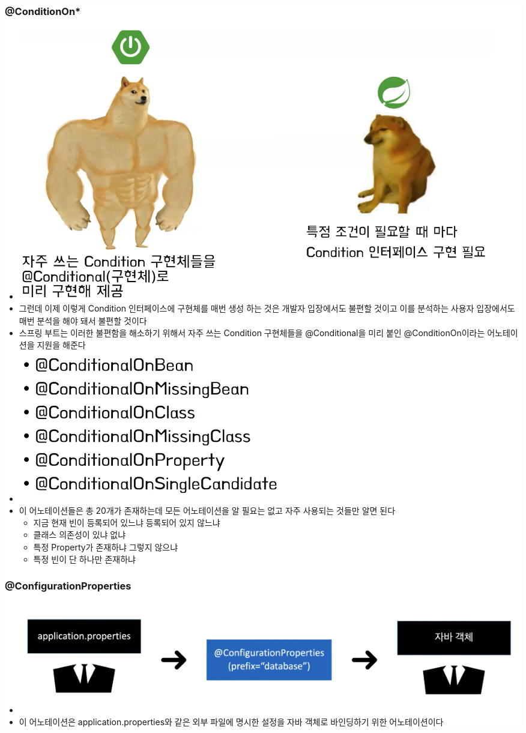 ### @ConditionOn*
+ ![img_10.png](../../../assets/img/elegant-tekotok/ZITO-AutoConfiguration10.png)
+ 그런데 이제 이렇게 Condition 인터페이스에 구현체를 매번 생성 하는 것은 개발자 입장에서도 불편할 것이고 이를 분석하는 사용자 입장에서도 매번 분석을 해야 돼서 불편할 것이다
+ 스프링 부트는 이러한 불편함을 해소하기 위해서 자주 쓰는 Condition 구현체들을 @Conditional을 미리 붙인 @ConditionOn이라는 어노테이션을 지원을 해준다
+ ![img_11.png](../../../assets/img/elegant-tekotok/ZITO-AutoConfiguration11.png)
+ 이 어노테이션들은 총 20개가 존재하는데 모든 어노테이션을 알 필요는 없고 자주 사용되는 것들만 알면 된다
  + 지금 현재 빈이 등록되어 있느냐 등록되어 있지 않느냐
  + 클래스 의존성이 있냐 없냐
  + 특정 Property가 존재하냐 그렇지 않으냐
  + 특정 빈이 단 하나만 존재하냐

### @ConfigurationProperties
+ ![img_12.png](../../../assets/img/elegant-tekotok/ZITO-AutoConfiguration12.png)
+ 이 어노테이션은 application.properties와 같은 외부 파일에 명시한 설정을 자바 객체로 바인딩하기 위한 어노테이션이다